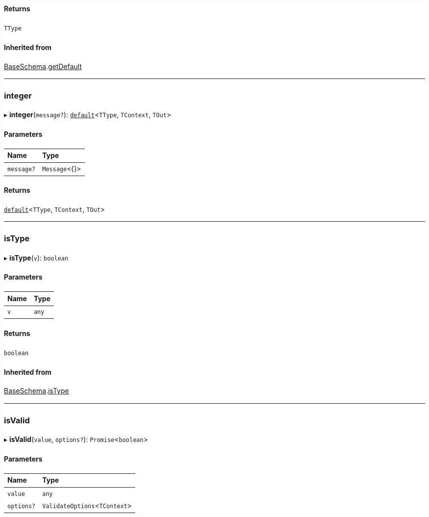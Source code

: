 #### Returns

`TType`

#### Inherited from

[BaseSchema](yup.BaseSchema).[getDefault](yup.BaseSchema#getdefault)

___

### integer

▸ **integer**(`message?`): [`default`](yup.default-1)<`TType`, `TContext`, `TOut`\>

#### Parameters

| Name | Type |
| :------ | :------ |
| `message?` | `Message`<{}\> |

#### Returns

[`default`](yup.default-1)<`TType`, `TContext`, `TOut`\>

___

### isType

▸ **isType**(`v`): `boolean`

#### Parameters

| Name | Type |
| :------ | :------ |
| `v` | `any` |

#### Returns

`boolean`

#### Inherited from

[BaseSchema](yup.BaseSchema).[isType](yup.BaseSchema#istype)

___

### isValid

▸ **isValid**(`value`, `options?`): `Promise`<`boolean`\>

#### Parameters

| Name | Type |
| :------ | :------ |
| `value` | `any` |
| `options?` | `ValidateOptions`<`TContext`\> |
